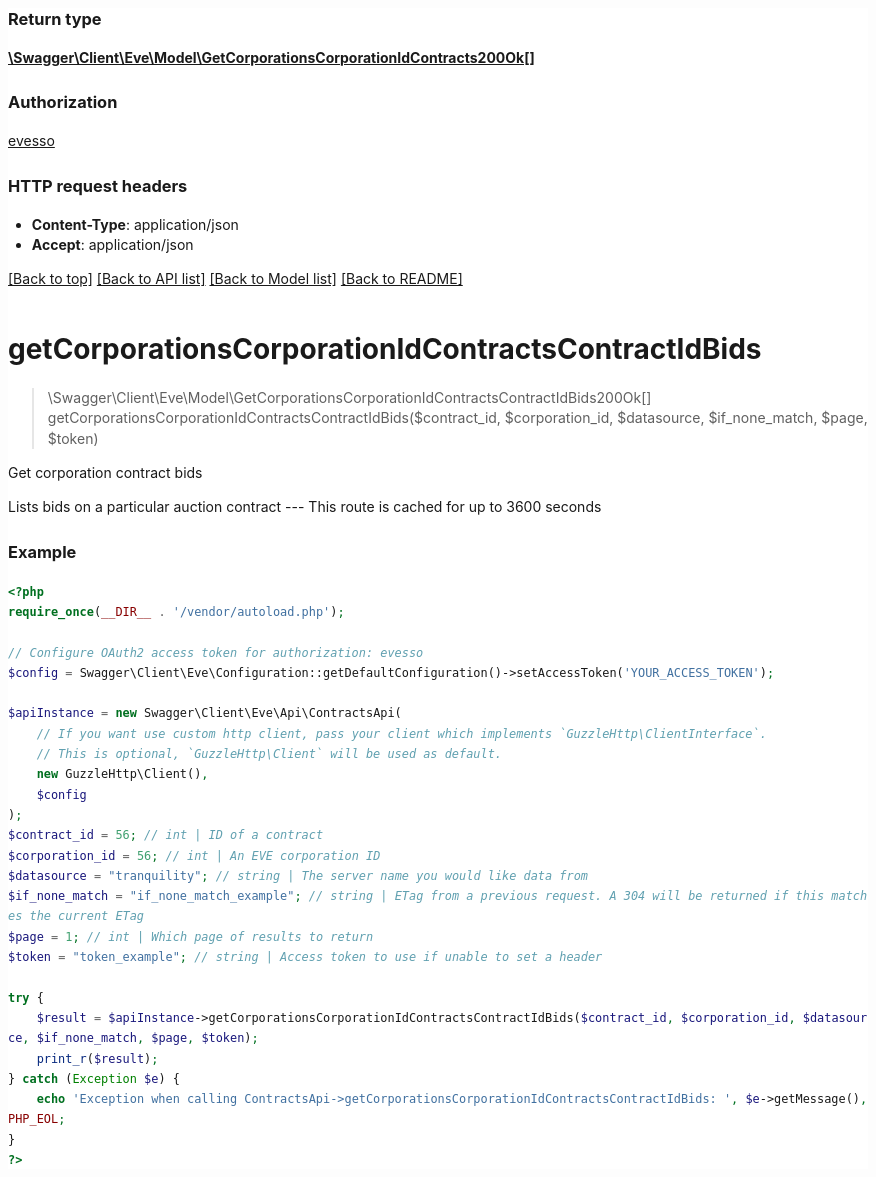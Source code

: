 ### Return type

[**\Swagger\Client\Eve\Model\GetCorporationsCorporationIdContracts200Ok[]**](../Model/GetCorporationsCorporationIdContracts200Ok.md)

### Authorization

[evesso](../../README.md#evesso)

### HTTP request headers

 - **Content-Type**: application/json
 - **Accept**: application/json

[[Back to top]](#) [[Back to API list]](../../README.md#documentation-for-api-endpoints) [[Back to Model list]](../../README.md#documentation-for-models) [[Back to README]](../../README.md)

# **getCorporationsCorporationIdContractsContractIdBids**
> \Swagger\Client\Eve\Model\GetCorporationsCorporationIdContractsContractIdBids200Ok[] getCorporationsCorporationIdContractsContractIdBids($contract_id, $corporation_id, $datasource, $if_none_match, $page, $token)

Get corporation contract bids

Lists bids on a particular auction contract  ---  This route is cached for up to 3600 seconds

### Example
```php
<?php
require_once(__DIR__ . '/vendor/autoload.php');

// Configure OAuth2 access token for authorization: evesso
$config = Swagger\Client\Eve\Configuration::getDefaultConfiguration()->setAccessToken('YOUR_ACCESS_TOKEN');

$apiInstance = new Swagger\Client\Eve\Api\ContractsApi(
    // If you want use custom http client, pass your client which implements `GuzzleHttp\ClientInterface`.
    // This is optional, `GuzzleHttp\Client` will be used as default.
    new GuzzleHttp\Client(),
    $config
);
$contract_id = 56; // int | ID of a contract
$corporation_id = 56; // int | An EVE corporation ID
$datasource = "tranquility"; // string | The server name you would like data from
$if_none_match = "if_none_match_example"; // string | ETag from a previous request. A 304 will be returned if this matches the current ETag
$page = 1; // int | Which page of results to return
$token = "token_example"; // string | Access token to use if unable to set a header

try {
    $result = $apiInstance->getCorporationsCorporationIdContractsContractIdBids($contract_id, $corporation_id, $datasource, $if_none_match, $page, $token);
    print_r($result);
} catch (Exception $e) {
    echo 'Exception when calling ContractsApi->getCorporationsCorporationIdContractsContractIdBids: ', $e->getMessage(), PHP_EOL;
}
?>
```
